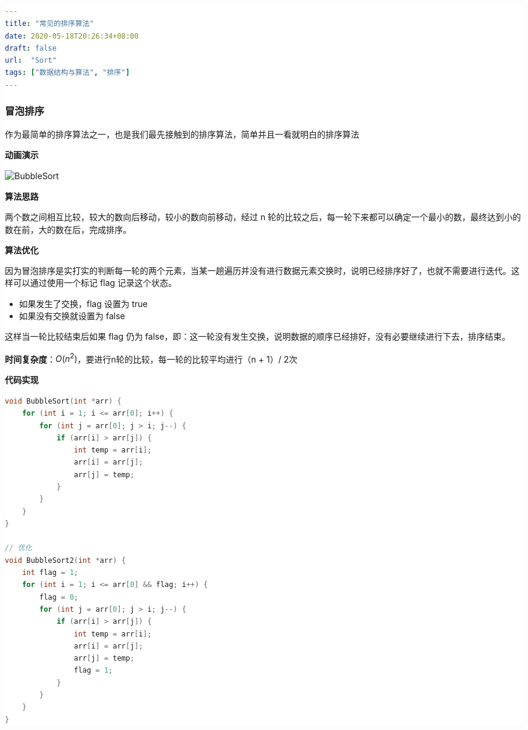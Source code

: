 ```yaml
---
title: "常见的排序算法"
date: 2020-05-18T20:26:34+08:00
draft: false
url:  "Sort"
tags: ["数据结构与算法", "排序"]
---
```


### 冒泡排序

作为最简单的排序算法之一，也是我们最先接触到的排序算法，简单并且一看就明白的排序算法

**动画演示**

![BubbleSort](https://w-md.imzsy.design/BubbleSort.gif)

**算法思路**

两个数之间相互比较，较大的数向后移动，较小的数向前移动，经过 n 轮的比较之后，每一轮下来都可以确定一个最小的数，最终达到小的数在前，大的数在后，完成排序。

**算法优化**

因为冒泡排序是实打实的判断每一轮的两个元素，当某一趟遍历并没有进行数据元素交换时，说明已经排序好了，也就不需要进行迭代。这样可以通过使用一个标记 flag 记录这个状态。

* 如果发生了交换，flag 设置为 true
* 如果没有交换就设置为 false

这样当一轮比较结束后如果 flag 仍为 false，即：这一轮没有发生交换，说明数据的顺序已经排好，没有必要继续进行下去，排序结束。

**时间复杂度**：$O(n^2)$，要进行n轮的比较，每一轮的比较平均进行（n + 1）/ 2次

**代码实现**

```c
void BubbleSort(int *arr) {
    for (int i = 1; i <= arr[0]; i++) {
        for (int j = arr[0]; j > i; j--) {
            if (arr[i] > arr[j]) {
                int temp = arr[i];
                arr[i] = arr[j];
                arr[j] = temp;
            }
        }
    }
}

// 优化
void BubbleSort2(int *arr) {
    int flag = 1;
    for (int i = 1; i <= arr[0] && flag; i++) {
        flag = 0;
        for (int j = arr[0]; j > i; j--) {
            if (arr[i] > arr[j]) {
                int temp = arr[i];
                arr[i] = arr[j];
                arr[j] = temp;
                flag = 1;
            }
        }
    }
}
```
